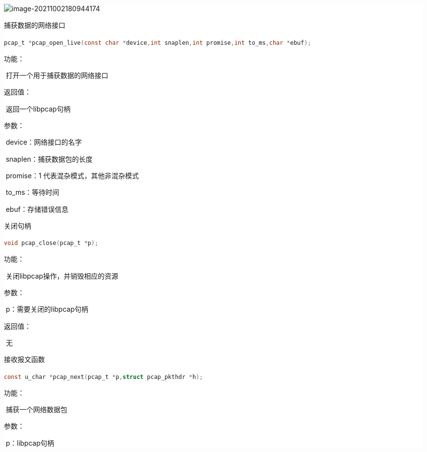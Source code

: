 

![image-20211002180944174](C:\Users\DELL\AppData\Roaming\Typora\typora-user-images\image-20211002180944174.png)



捕获数据的网络接口

```c
pcap_t *pcap_open_live(const char *device,int snaplen,int promise,int to_ms,char *ebuf);
```

功能：

​	打开一个用于捕获数据的网络接口

返回值：

​	返回一个libpcap句柄

参数：

​	device：网络接口的名字

​	snaplen：捕获数据包的长度

​	promise：1 代表混杂模式，其他非混杂模式

​	to_ms：等待时间

​	ebuf：存储错误信息



关闭句柄

```c
void pcap_close(pcap_t *p);
```

功能：

​	关闭libpcap操作，并销毁相应的资源

参数：

​	p：需要关闭的libpcap句柄

返回值：

​	无



接收报文函数

```c
const u_char *pcap_next(pcap_t *p,struct pcap_pkthdr *h);
```

功能：

​	捕获一个网络数据包

参数：

​	p：libpcap句柄
